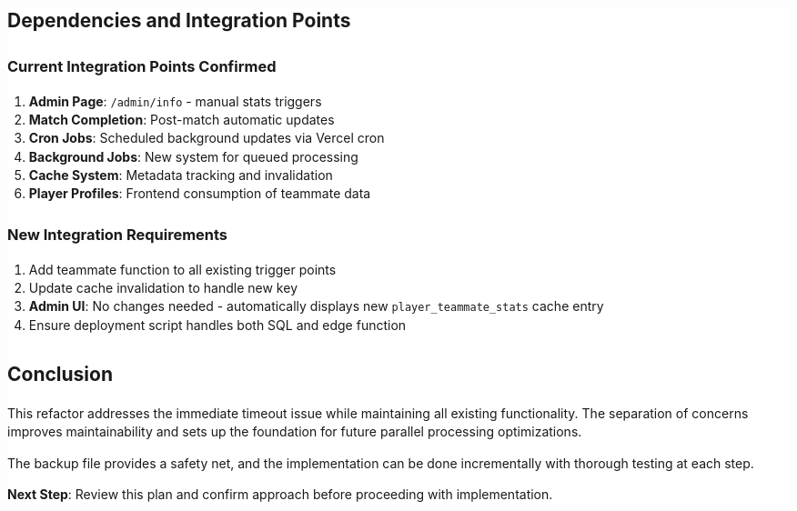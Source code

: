 ## Dependencies and Integration Points

### Current Integration Points Confirmed
1. **Admin Page**: `/admin/info` - manual stats triggers
2. **Match Completion**: Post-match automatic updates
3. **Cron Jobs**: Scheduled background updates via Vercel cron
4. **Background Jobs**: New system for queued processing
5. **Cache System**: Metadata tracking and invalidation
6. **Player Profiles**: Frontend consumption of teammate data

### New Integration Requirements
1. Add teammate function to all existing trigger points
2. Update cache invalidation to handle new key
3. **Admin UI**: No changes needed - automatically displays new `player_teammate_stats` cache entry
4. Ensure deployment script handles both SQL and edge function

## Conclusion

This refactor addresses the immediate timeout issue while maintaining all existing functionality. The separation of concerns improves maintainability and sets up the foundation for future parallel processing optimizations.

The backup file provides a safety net, and the implementation can be done incrementally with thorough testing at each step.

**Next Step**: Review this plan and confirm approach before proceeding with implementation.
